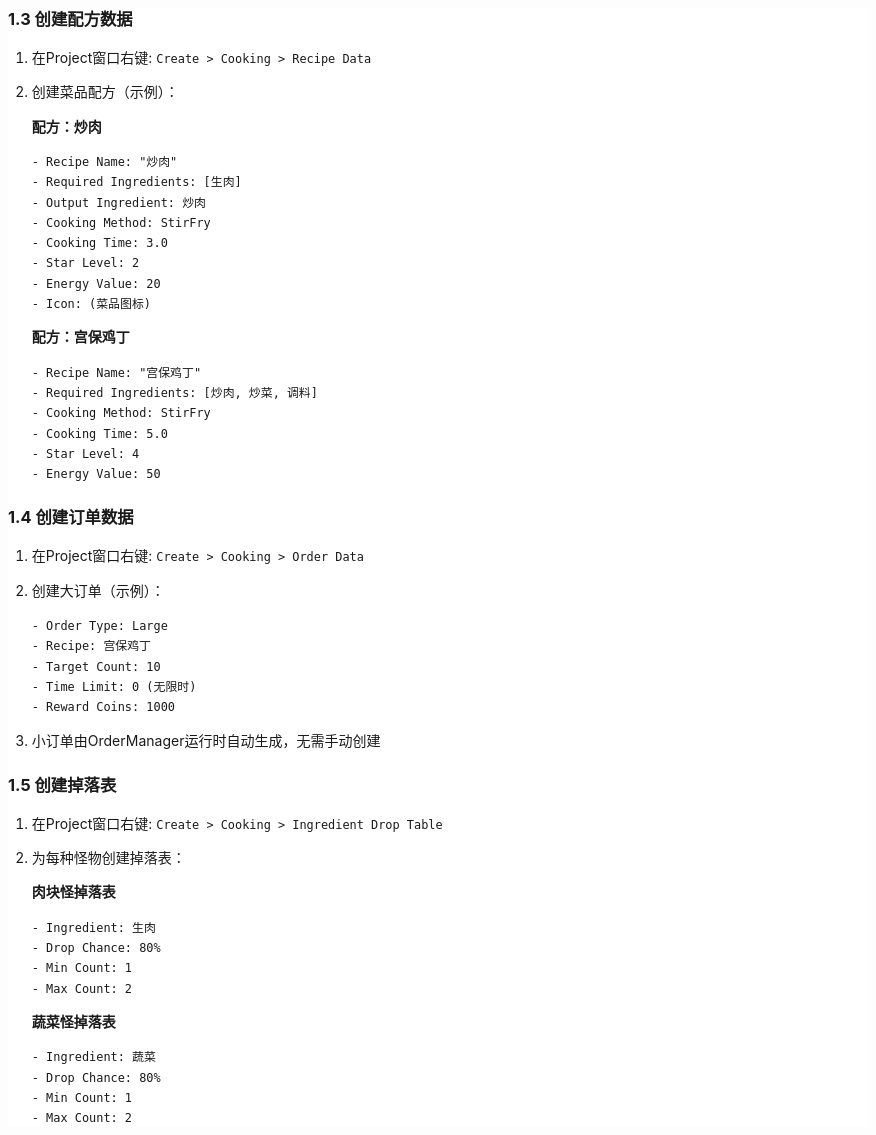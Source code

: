 ### 1.3 创建配方数据
1. 在Project窗口右键: `Create > Cooking > Recipe Data`
2. 创建菜品配方（示例）：
   
   **配方：炒肉**
   ```
   - Recipe Name: "炒肉"
   - Required Ingredients: [生肉]
   - Output Ingredient: 炒肉
   - Cooking Method: StirFry
   - Cooking Time: 3.0
   - Star Level: 2
   - Energy Value: 20
   - Icon: (菜品图标)
   ```
   
   **配方：宫保鸡丁**
   ```
   - Recipe Name: "宫保鸡丁"
   - Required Ingredients: [炒肉, 炒菜, 调料]
   - Cooking Method: StirFry
   - Cooking Time: 5.0
   - Star Level: 4
   - Energy Value: 50
   ```

### 1.4 创建订单数据
1. 在Project窗口右键: `Create > Cooking > Order Data`
2. 创建大订单（示例）：
   ```
   - Order Type: Large
   - Recipe: 宫保鸡丁
   - Target Count: 10
   - Time Limit: 0 (无限时)
   - Reward Coins: 1000
   ```

3. 小订单由OrderManager运行时自动生成，无需手动创建

### 1.5 创建掉落表
1. 在Project窗口右键: `Create > Cooking > Ingredient Drop Table`
2. 为每种怪物创建掉落表：
   
   **肉块怪掉落表**
   ```
   - Ingredient: 生肉
   - Drop Chance: 80%
   - Min Count: 1
   - Max Count: 2
   ```
   
   **蔬菜怪掉落表**
   ```
   - Ingredient: 蔬菜
   - Drop Chance: 80%
   - Min Count: 1
   - Max Count: 2
   ```
